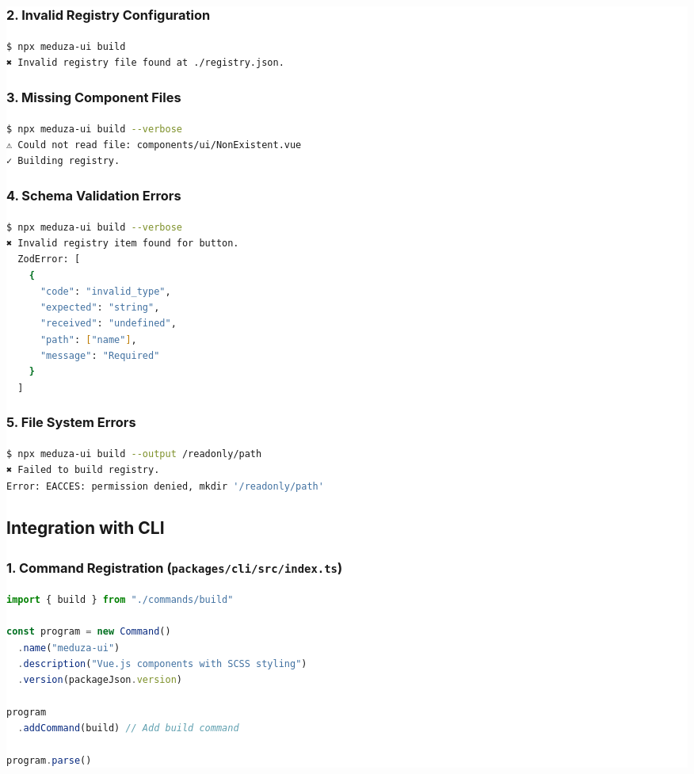 ### 2. Invalid Registry Configuration
```bash
$ npx meduza-ui build
✖ Invalid registry file found at ./registry.json.
```

### 3. Missing Component Files
```bash
$ npx meduza-ui build --verbose
⚠ Could not read file: components/ui/NonExistent.vue
✓ Building registry.
```

### 4. Schema Validation Errors
```bash
$ npx meduza-ui build --verbose
✖ Invalid registry item found for button.
  ZodError: [
    {
      "code": "invalid_type",
      "expected": "string",
      "received": "undefined",
      "path": ["name"],
      "message": "Required"
    }
  ]
```

### 5. File System Errors
```bash
$ npx meduza-ui build --output /readonly/path
✖ Failed to build registry.
Error: EACCES: permission denied, mkdir '/readonly/path'
```

## Integration with CLI

### 1. Command Registration (`packages/cli/src/index.ts`)
```typescript
import { build } from "./commands/build"

const program = new Command()
  .name("meduza-ui")
  .description("Vue.js components with SCSS styling")
  .version(packageJson.version)

program
  .addCommand(build) // Add build command

program.parse()
```
